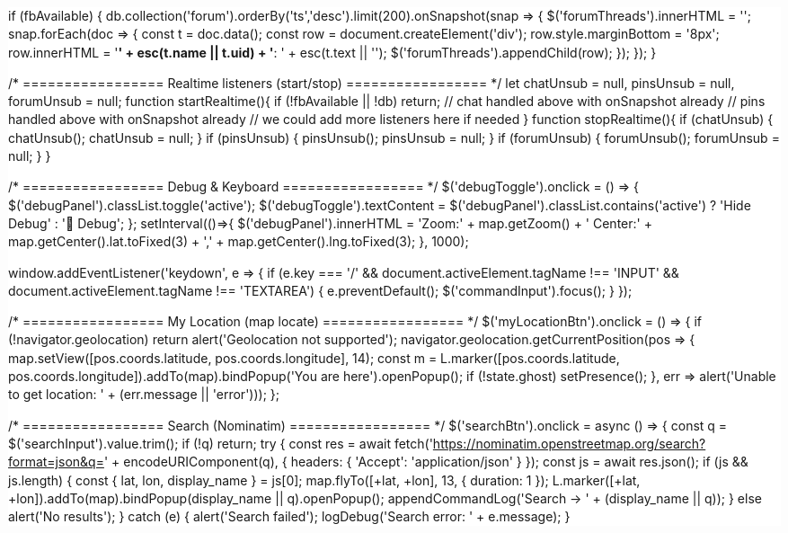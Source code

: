 if (fbAvailable) {
  db.collection('forum').orderBy('ts','desc').limit(200).onSnapshot(snap => {
    $('forumThreads').innerHTML = '';
    snap.forEach(doc => {
      const t = doc.data();
      const row = document.createElement('div'); row.style.marginBottom = '8px';
      row.innerHTML = '<b>' + esc(t.name || t.uid) + '</b>: ' + esc(t.text || '');
      $('forumThreads').appendChild(row);
    });
  });
}

/* ================= Realtime listeners (start/stop) ================= */
let chatUnsub = null, pinsUnsub = null, forumUnsub = null;
function startRealtime(){
  if (!fbAvailable || !db) return;
  // chat handled above with onSnapshot already
  // pins handled above with onSnapshot already
  // we could add more listeners here if needed
}
function stopRealtime(){
  if (chatUnsub) { chatUnsub(); chatUnsub = null; }
  if (pinsUnsub) { pinsUnsub(); pinsUnsub = null; }
  if (forumUnsub) { forumUnsub(); forumUnsub = null; }
}

/* ================= Debug & Keyboard ================= */
$('debugToggle').onclick = () => { $('debugPanel').classList.toggle('active'); $('debugToggle').textContent = $('debugPanel').classList.contains('active') ? 'Hide Debug' : '🐞 Debug'; };
setInterval(()=>{ $('debugPanel').innerHTML = 'Zoom:' + map.getZoom() + ' Center:' + map.getCenter().lat.toFixed(3) + ',' + map.getCenter().lng.toFixed(3); }, 1000);

window.addEventListener('keydown', e => {
  if (e.key === '/' && document.activeElement.tagName !== 'INPUT' && document.activeElement.tagName !== 'TEXTAREA') {
    e.preventDefault();
    $('commandInput').focus();
  }
});

/* ================= My Location (map locate) ================= */
$('myLocationBtn').onclick = () => {
  if (!navigator.geolocation) return alert('Geolocation not supported');
  navigator.geolocation.getCurrentPosition(pos => {
    map.setView([pos.coords.latitude, pos.coords.longitude], 14);
    const m = L.marker([pos.coords.latitude, pos.coords.longitude]).addTo(map).bindPopup('You are here').openPopup();
    if (!state.ghost) setPresence();
  }, err => alert('Unable to get location: ' + (err.message || 'error')));
};

/* ================= Search (Nominatim) ================= */
$('searchBtn').onclick = async () => {
  const q = $('searchInput').value.trim();
  if (!q) return;
  try {
    const res = await fetch('https://nominatim.openstreetmap.org/search?format=json&q=' + encodeURIComponent(q), { headers: { 'Accept': 'application/json' } });
    const js = await res.json();
    if (js && js.length) {
      const { lat, lon, display_name } = js[0];
      map.flyTo([+lat, +lon], 13, { duration: 1 });
      L.marker([+lat, +lon]).addTo(map).bindPopup(display_name || q).openPopup();
      appendCommandLog('Search -> ' + (display_name || q));
    } else alert('No results');
  } catch (e) { alert('Search failed'); logDebug('Search error: ' + e.message); }